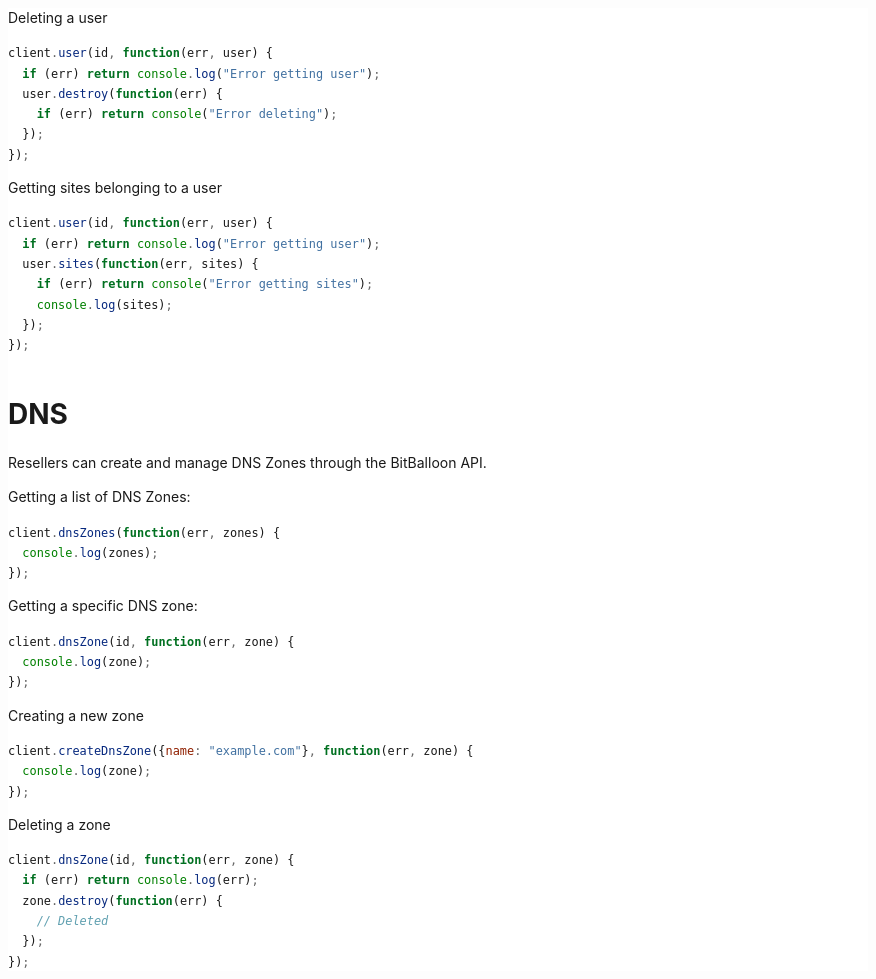 Deleting a user

```js
client.user(id, function(err, user) {
  if (err) return console.log("Error getting user");
  user.destroy(function(err) {
    if (err) return console("Error deleting");
  });
});
```

Getting sites belonging to a user

```js
client.user(id, function(err, user) {
  if (err) return console.log("Error getting user");
  user.sites(function(err, sites) {
    if (err) return console("Error getting sites");
    console.log(sites);
  });
});
```

DNS
===

Resellers can create and manage DNS Zones through the BitBalloon API.

Getting a list of DNS Zones:

```js
client.dnsZones(function(err, zones) {
  console.log(zones);
});
```

Getting a specific DNS zone:

```js
client.dnsZone(id, function(err, zone) {
  console.log(zone);
});
```

Creating a new zone

```js
client.createDnsZone({name: "example.com"}, function(err, zone) {
  console.log(zone);
});
```

Deleting a zone

```js
client.dnsZone(id, function(err, zone) {
  if (err) return console.log(err);
  zone.destroy(function(err) {
    // Deleted
  });
});
```
